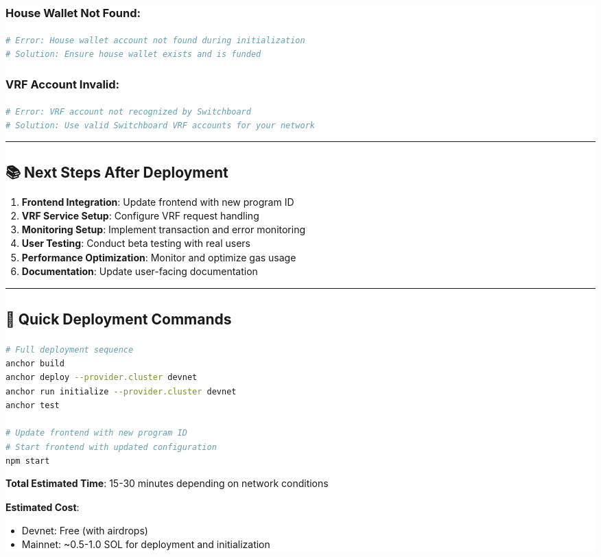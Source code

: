 ### **House Wallet Not Found:**
```bash
# Error: House wallet account not found during initialization
# Solution: Ensure house wallet exists and is funded
```

### **VRF Account Invalid:**
```bash
# Error: VRF account not recognized by Switchboard
# Solution: Use valid Switchboard VRF accounts for your network
```

---

## 📚 **Next Steps After Deployment**

1. **Frontend Integration**: Update frontend with new program ID
2. **VRF Service Setup**: Configure VRF request handling
3. **Monitoring Setup**: Implement transaction and error monitoring  
4. **User Testing**: Conduct beta testing with real users
5. **Performance Optimization**: Monitor and optimize gas usage
6. **Documentation**: Update user-facing documentation

---

## 🎯 **Quick Deployment Commands**

```bash
# Full deployment sequence
anchor build
anchor deploy --provider.cluster devnet
anchor run initialize --provider.cluster devnet
anchor test

# Update frontend with new program ID
# Start frontend with updated configuration
npm start
```

**Total Estimated Time**: 15-30 minutes depending on network conditions

**Estimated Cost**: 
- Devnet: Free (with airdrops)
- Mainnet: ~0.5-1.0 SOL for deployment and initialization